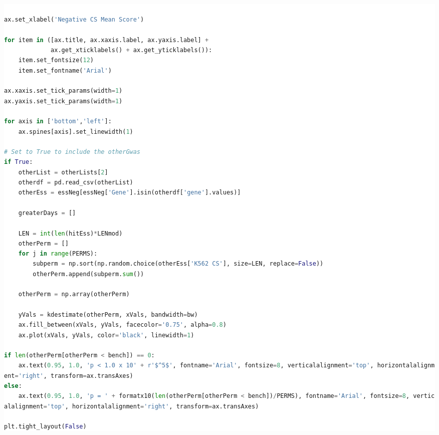 ```python

ax.set_xlabel('Negative CS Mean Score')

for item in ([ax.title, ax.xaxis.label, ax.yaxis.label] +
             ax.get_xticklabels() + ax.get_yticklabels()):
    item.set_fontsize(12)
    item.set_fontname('Arial')

ax.xaxis.set_tick_params(width=1)
ax.yaxis.set_tick_params(width=1)

for axis in ['bottom','left']:
    ax.spines[axis].set_linewidth(1)

# Set to True to include the otherGwas
if True:  
    otherList = otherLists[2]
    otherdf = pd.read_csv(otherList)
    otherEss = essNeg[essNeg['Gene'].isin(otherdf['gene'].values)]

    greaterDays = []

    LEN = int(len(hitEss)*LENmod)
    otherPerm = []
    for j in range(PERMS):
        subperm = np.sort(np.random.choice(otherEss['K562 CS'], size=LEN, replace=False))
        otherPerm.append(subperm.sum())

    otherPerm = np.array(otherPerm)

    yVals = kdestimate(otherPerm, xVals, bandwidth=bw)
    ax.fill_between(xVals, yVals, facecolor='0.75', alpha=0.8)
    ax.plot(xVals, yVals, color='black', linewidth=1)

if len(otherPerm[otherPerm < bench]) == 0:
    ax.text(0.95, 1.0, 'p < 1.0 x 10' + r'$^5$', fontname='Arial', fontsize=8, verticalalignment='top', horizontalalignment='right', transform=ax.transAxes)
else:
    ax.text(0.95, 1.0, 'p = ' + formatx10(len(otherPerm[otherPerm < bench])/PERMS), fontname='Arial', fontsize=8, verticalalignment='top', horizontalalignment='right', transform=ax.transAxes)

plt.tight_layout(False)
```

